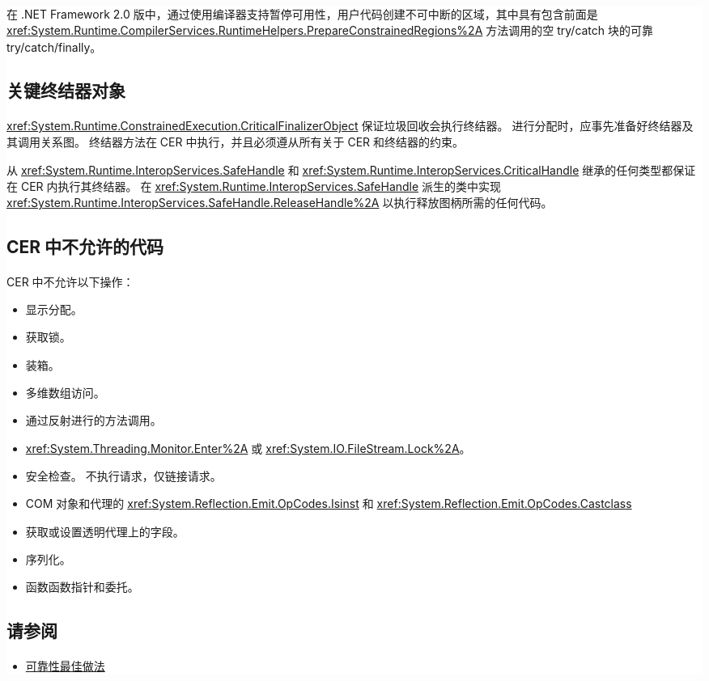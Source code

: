  在 .NET Framework 2.0 版中，通过使用编译器支持暂停可用性，用户代码创建不可中断的区域，其中具有包含前面是 <xref:System.Runtime.CompilerServices.RuntimeHelpers.PrepareConstrainedRegions%2A> 方法调用的空 try/catch 块的可靠 try/catch/finally。  
  
## <a name="critical-finalizer-object"></a>关键终结器对象  
 <xref:System.Runtime.ConstrainedExecution.CriticalFinalizerObject> 保证垃圾回收会执行终结器。 进行分配时，应事先准备好终结器及其调用关系图。 终结器方法在 CER 中执行，并且必须遵从所有关于 CER 和终结器的约束。  
  
 从 <xref:System.Runtime.InteropServices.SafeHandle> 和 <xref:System.Runtime.InteropServices.CriticalHandle> 继承的任何类型都保证在 CER 内执行其终结器。 在 <xref:System.Runtime.InteropServices.SafeHandle> 派生的类中实现 <xref:System.Runtime.InteropServices.SafeHandle.ReleaseHandle%2A> 以执行释放图柄所需的任何代码。  
  
## <a name="code-not-permitted-in-cers"></a>CER 中不允许的代码  
 CER 中不允许以下操作：  
  
-   显示分配。  
  
-   获取锁。  
  
-   装箱。  
  
-   多维数组访问。  
  
-   通过反射进行的方法调用。  
  
-   <xref:System.Threading.Monitor.Enter%2A> 或 <xref:System.IO.FileStream.Lock%2A>。  
  
-   安全检查。 不执行请求，仅链接请求。  
  
-   COM 对象和代理的 <xref:System.Reflection.Emit.OpCodes.Isinst> 和 <xref:System.Reflection.Emit.OpCodes.Castclass>  
  
-   获取或设置透明代理上的字段。  
  
-   序列化。  
  
-   函数函数指针和委托。  
  
## <a name="see-also"></a>请参阅
- [可靠性最佳做法](../../../docs/framework/performance/reliability-best-practices.md)
